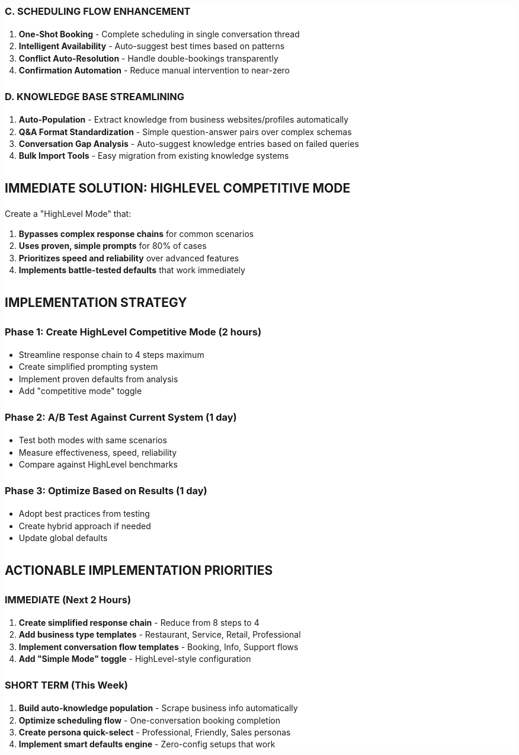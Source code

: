 ### **C. SCHEDULING FLOW ENHANCEMENT**
1. **One-Shot Booking** - Complete scheduling in single conversation thread
2. **Intelligent Availability** - Auto-suggest best times based on patterns
3. **Conflict Auto-Resolution** - Handle double-bookings transparently
4. **Confirmation Automation** - Reduce manual intervention to near-zero

### **D. KNOWLEDGE BASE STREAMLINING**
1. **Auto-Population** - Extract knowledge from business websites/profiles automatically
2. **Q&A Format Standardization** - Simple question-answer pairs over complex schemas
3. **Conversation Gap Analysis** - Auto-suggest knowledge entries based on failed queries
4. **Bulk Import Tools** - Easy migration from existing knowledge systems

## IMMEDIATE SOLUTION: HIGHLEVEL COMPETITIVE MODE

Create a "HighLevel Mode" that:
1. **Bypasses complex response chains** for common scenarios
2. **Uses proven, simple prompts** for 80% of cases
3. **Prioritizes speed and reliability** over advanced features
4. **Implements battle-tested defaults** that work immediately

## IMPLEMENTATION STRATEGY

### Phase 1: Create HighLevel Competitive Mode (2 hours)
- Streamline response chain to 4 steps maximum
- Create simplified prompting system
- Implement proven defaults from analysis
- Add "competitive mode" toggle

### Phase 2: A/B Test Against Current System (1 day)
- Test both modes with same scenarios
- Measure effectiveness, speed, reliability
- Compare against HighLevel benchmarks

### Phase 3: Optimize Based on Results (1 day)
- Adopt best practices from testing
- Create hybrid approach if needed
- Update global defaults

## ACTIONABLE IMPLEMENTATION PRIORITIES

### **IMMEDIATE (Next 2 Hours)**
1. **Create simplified response chain** - Reduce from 8 steps to 4
2. **Add business type templates** - Restaurant, Service, Retail, Professional
3. **Implement conversation flow templates** - Booking, Info, Support flows
4. **Add "Simple Mode" toggle** - HighLevel-style configuration

### **SHORT TERM (This Week)**
1. **Build auto-knowledge population** - Scrape business info automatically
2. **Optimize scheduling flow** - One-conversation booking completion
3. **Create persona quick-select** - Professional, Friendly, Sales personas
4. **Implement smart defaults engine** - Zero-config setups that work

